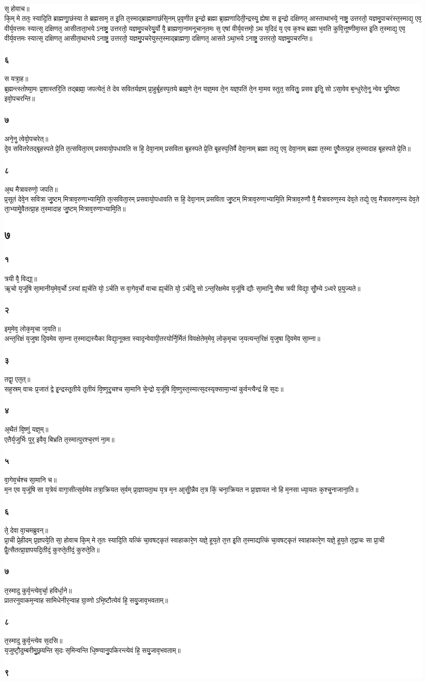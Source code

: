 स᳘ होवाच॥  
कि᳘म् मे ततः᳘ स्यादि᳘ति ब्राह्मणाॗछंस्या ते ब्रह्मसाम᳘ त इ᳘ति त᳘स्माद्ब्राह्मणाछंसि᳘नम् प्र᳘वृणीत इ᳘न्द्रो ब्रह्मा ब्रा᳘ह्मणादिती᳘न्द्रस्यॗ ह्येषा स इ᳘न्द्रो दक्षिणत᳘ आस्ताथाभये᳘ नाष्ट्र᳘ उत्तरतो᳘ यज्ञमु᳘पाचरंस्त᳘स्माद्य᳘ एव᳘ वीर्य᳘वत्तमः स्यात्स᳘ दक्षिणत᳘ आसीताता᳘भये ऽनाष्ट्र᳘ उत्तरतो᳘ यज्ञमु᳘पचरेयु᳘र्यो वै᳘ ब्राह्मणा᳘नामनूचान᳘तमः स᳘ एषां वीर्य᳘वत्तमो᳘ ऽथ य᳘दिदं य᳘ एव क᳘श्च ब्रह्मा भ᳘वति कुवि᳘त्तूष्णीमा᳘स्त इ᳘ति त᳘स्माद्य᳘ एव᳘ वीर्य᳘वत्तमः स्यात्स᳘ दक्षिणत᳘ आसीता᳘थाभये ऽनाष्ट्र᳘ उत्तरतो᳘ यज्ञमु᳘पचरेयुस्त᳘स्माद्ब्राह्मणा᳘ दक्षिणत᳘ आसते ऽथा᳘भये ऽनाष्ट्र᳘ उत्तरतो᳘ यज्ञमु᳘पचरन्ति॥  
### ६
स यत्रा᳘ह॥  
ब्र᳘ह्मन्त्स्तोष्या᳘मः प्र᳘शास्तरि᳘ति तद्ब्रह्मा᳘ जपत्येतं᳘ ते देव सवितर्यज्ञम् प्रा᳘हुर्बृ᳘हस्प᳘तये ब्रह्म᳘णे ते᳘न यज्ञ᳘मव ते᳘न यज्ञ᳘पतिं ते᳘न मा᳘मव स्तुत᳘ सवितुः᳘ प्रसव इ᳘तिॗ सो ऽसा᳘वेव ब᳘न्धुरेते᳘नॗ न्वेव भू᳘यिष्ठा इवो᳘पचरन्ति॥  
### ७
अने᳘नॗ त्वेवो᳘पचरेत्॥  
दे᳘व सवितरेतद्बृ᳘हस्पते प्रे᳘ति त᳘त्सविता᳘रम् प्रसवायो᳘पधावति स हि᳘ देवा᳘नाम् प्रसविता बृ᳘हस्पते प्रे᳘ति बृ᳘हस्प᳘तिर्वै देवा᳘नाम् ब्रह्मा तद्य᳘ एव᳘ देवा᳘नाम् ब्रह्मा त᳘स्मा एॗवैतत्प्रा᳘ह त᳘स्मादाह बृ᳘हस्पते प्रे᳘ति॥  
### ८
अ᳘थ मैत्रावरुणो᳘ जपति॥  
प्र᳘सूतं देवे᳘न सवित्रा जु᳘ष्टम् मित्राव᳘रुणाभ्यामि᳘ति त᳘त्सविता᳘रम् प्रसवायो᳘पधावति स हि᳘ देवा᳘नाम् प्रसविता जु᳘ष्टम् मित्राव᳘रुणाभ्यामि᳘ति मित्राव᳘रुणौ वै᳘ मैत्रावरुण᳘स्य देव᳘ते तद्ये᳘ एव᳘ मैत्रावरुण᳘स्य देव᳘ते ता᳘भ्यामेॗवैतत्प्रा᳘ह त᳘स्मादाह जु᳘ष्टम् मित्राव᳘रुणाभ्यामि᳘ति॥  
## ७
### १
त्रयी वै᳘ विद्या᳟॥  
ऋ᳘चो य᳘जूंषि सा᳘मानीय᳘मेव᳘र्चो ऽस्यां ह्य᳘र्चति यो᳘ ऽर्चति स वा᳘गेव᳘र्चो वाचा ह्य᳘र्चति यो᳘ ऽर्चतिॗ सो ऽन्त᳘रिक्षमेव य᳘जूंषि द्यौः सा᳘मानिॗ सैषा त्रयी विद्या᳘ सौॗम्ये ऽध्वरे प्र᳘युज्यते॥  
### २
इम᳘मेव᳘ लोक᳘मृचा ज᳘यति॥  
अन्त᳘रिक्षं य᳘जुषा दि᳘वमेव सा᳘म्ना त᳘स्माद्यस्यैका विद्या᳘नूक्ता स्याद᳘न्वेवापी᳘तरयोर्नि᳘र्मितं विवक्षेतेम᳘मेव᳘ लोक᳘मृचा ज᳘यत्यन्त᳘रिक्षं य᳘जुषा दि᳘वमेव सा᳘म्ना॥  
### ३
तद्वा᳘ एत᳘त्॥  
सह᳘स्रम् वाचः प्र᳘जातं द्वे इ᳘न्द्रस्तृ᳘तीये तृ᳘तीयं वि᳘ष्णुरृ᳘चश्च सा᳘मानि चे᳘न्द्रो य᳘जूंषि वि᳘ष्णुस्त᳘स्मात्स᳘दस्यृक्सामा᳘भ्यां कुर्वन्त्यैन्द्रं हि स᳘दः॥  
### ४
अ᳘थैतं वि᳘ष्णुं यज्ञ᳘म्॥  
एतैर्य᳘जुर्भिः पुर᳘ इवैव᳘ बिभ्रति त᳘स्मात्पुरश्च᳘रणं ना᳘म॥  
### ५
वा᳘गेव᳘र्चश्च सा᳘मानि च॥  
म᳘न एव य᳘जूंषि सा य᳘त्रेयं वागा᳘सीत्स᳘र्वमेव तत्रा᳘क्रियत स᳘र्वम् प्रा᳘ज्ञायता᳘थ य᳘त्र म᳘न आ᳘सीॗन्नैव त᳘त्र किं᳘ चना᳘क्रियत न प्रा᳘ज्ञायत नो हि म᳘नसा ध्या᳘यतः क᳘श्चॗनाजाना᳘ति॥  
### ६
ते᳘ देवा वा᳘चमब्रुवन्॥  
प्रा᳘ची प्रे᳘हीदम् प्र᳘ज्ञपये᳘ति सा᳘ होवाच कि᳘म् मे त᳘तः स्यादि᳘ति यत्किं चा᳘वषट्कृतं स्वाहाकारे᳘ण यज्ञे᳘ हूय᳘ते त᳘त्त इ᳘ति त᳘स्माद्यत्किं चा᳘वषट्कृतं स्वाहाकारे᳘ण यज्ञे᳘ हूय᳘ते त᳘द्वाचः सा प्रा᳘ची प्रैॗत्सैतत्प्रा᳘ज्ञपयदि᳘तीदं᳘ कुरुते᳘तीदं᳘ कुरुते᳘ति॥  
### ७
त᳘स्मादु कुर्व᳘न्त्येव᳘र्चा᳘ हविर्धा᳘ने॥  
प्रातरनुवाकम᳘न्वाह सामिधेनीर᳘न्वाह ग्रा᳘व्णो ऽभि᳘ष्टौत्येवं हि᳘ सयु᳘जाव᳘भवताम्॥  
### ८
त᳘स्मादु कुर्व᳘न्त्येव स᳘दसि॥  
य᳘जुष्टौ᳘दुम्बरीमु᳘छ्रयन्ति स᳘दः स᳘मिन्वन्ति धि᳘ष्ण्यानु᳘पकिरन्त्येवं हि᳘ सयु᳘जाव᳘भवताम्॥  
### ९